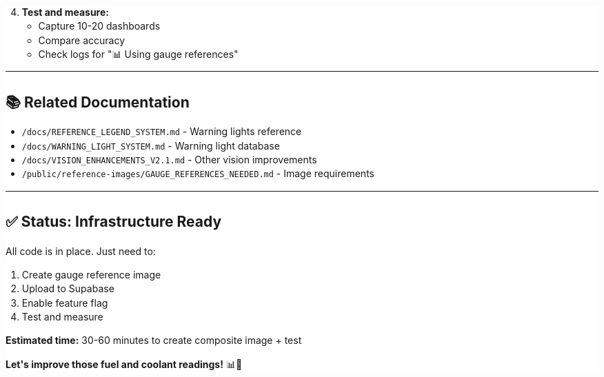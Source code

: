 4. **Test and measure:**
   - Capture 10-20 dashboards
   - Compare accuracy
   - Check logs for "📊 Using gauge references"

---

## 📚 **Related Documentation**

- `/docs/REFERENCE_LEGEND_SYSTEM.md` - Warning lights reference
- `/docs/WARNING_LIGHT_SYSTEM.md` - Warning light database
- `/docs/VISION_ENHANCEMENTS_V2.1.md` - Other vision improvements
- `/public/reference-images/GAUGE_REFERENCES_NEEDED.md` - Image requirements

---

## ✅ **Status: Infrastructure Ready**

All code is in place. Just need to:
1. Create gauge reference image
2. Upload to Supabase
3. Enable feature flag
4. Test and measure

**Estimated time:** 30-60 minutes to create composite image + test

**Let's improve those fuel and coolant readings!** 📊🚀
